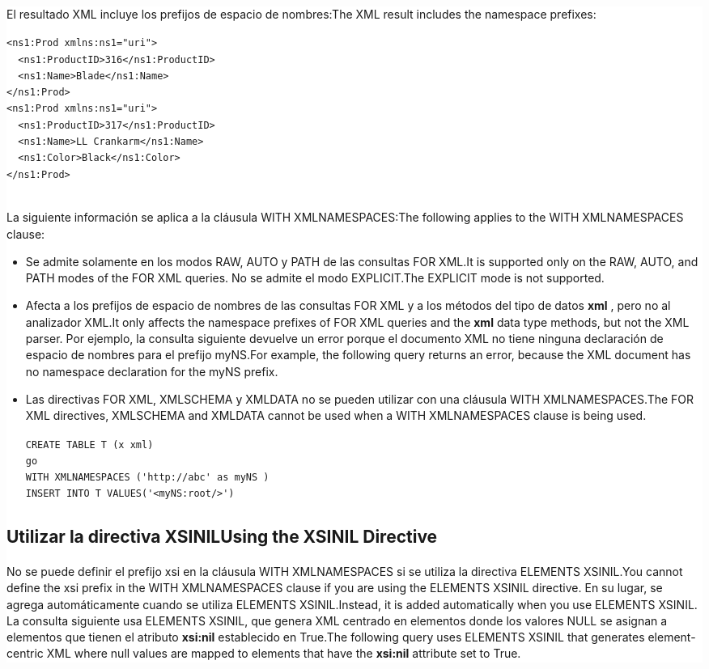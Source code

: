  <span data-ttu-id="272b9-114">El resultado XML incluye los prefijos de espacio de nombres:</span><span class="sxs-lookup"><span data-stu-id="272b9-114">The XML result includes the namespace prefixes:</span></span>  
  
```  
<ns1:Prod xmlns:ns1="uri">  
  <ns1:ProductID>316</ns1:ProductID>  
  <ns1:Name>Blade</ns1:Name>  
</ns1:Prod>  
<ns1:Prod xmlns:ns1="uri">  
  <ns1:ProductID>317</ns1:ProductID>  
  <ns1:Name>LL Crankarm</ns1:Name>  
  <ns1:Color>Black</ns1:Color>  
</ns1:Prod>  
  
```  
  
 <span data-ttu-id="272b9-115">La siguiente información se aplica a la cláusula WITH XMLNAMESPACES:</span><span class="sxs-lookup"><span data-stu-id="272b9-115">The following applies to the WITH XMLNAMESPACES clause:</span></span>  
  
-   <span data-ttu-id="272b9-116">Se admite solamente en los modos RAW, AUTO y PATH de las consultas FOR XML.</span><span class="sxs-lookup"><span data-stu-id="272b9-116">It is supported only on the RAW, AUTO, and PATH modes of the FOR XML queries.</span></span> <span data-ttu-id="272b9-117">No se admite el modo EXPLICIT.</span><span class="sxs-lookup"><span data-stu-id="272b9-117">The EXPLICIT mode is not supported.</span></span>  
  
-   <span data-ttu-id="272b9-118">Afecta a los prefijos de espacio de nombres de las consultas FOR XML y a los métodos del tipo de datos **xml** , pero no al analizador XML.</span><span class="sxs-lookup"><span data-stu-id="272b9-118">It only affects the namespace prefixes of FOR XML queries and the **xml** data type methods, but not the XML parser.</span></span> <span data-ttu-id="272b9-119">Por ejemplo, la consulta siguiente devuelve un error porque el documento XML no tiene ninguna declaración de espacio de nombres para el prefijo myNS.</span><span class="sxs-lookup"><span data-stu-id="272b9-119">For example, the following query returns an error, because the XML document has no namespace declaration for the myNS prefix.</span></span>  
  
-   <span data-ttu-id="272b9-120">Las directivas FOR XML, XMLSCHEMA y XMLDATA no se pueden utilizar con una cláusula WITH XMLNAMESPACES.</span><span class="sxs-lookup"><span data-stu-id="272b9-120">The FOR XML directives, XMLSCHEMA and XMLDATA cannot be used when a WITH XMLNAMESPACES clause is being used.</span></span>  
  
    ```  
    CREATE TABLE T (x xml)  
    go  
    WITH XMLNAMESPACES ('http://abc' as myNS )  
    INSERT INTO T VALUES('<myNS:root/>')  
    ```  
  
## <a name="using-the-xsinil-directive"></a><span data-ttu-id="272b9-121">Utilizar la directiva XSINIL</span><span class="sxs-lookup"><span data-stu-id="272b9-121">Using the XSINIL Directive</span></span>  
 <span data-ttu-id="272b9-122">No se puede definir el prefijo xsi en la cláusula WITH XMLNAMESPACES si se utiliza la directiva ELEMENTS XSINIL.</span><span class="sxs-lookup"><span data-stu-id="272b9-122">You cannot define the xsi prefix in the WITH XMLNAMESPACES clause if you are using the ELEMENTS XSINIL directive.</span></span> <span data-ttu-id="272b9-123">En su lugar, se agrega automáticamente cuando se utiliza ELEMENTS XSINIL.</span><span class="sxs-lookup"><span data-stu-id="272b9-123">Instead, it is added automatically when you use ELEMENTS XSINIL.</span></span> <span data-ttu-id="272b9-124">La consulta siguiente usa ELEMENTS XSINIL, que genera XML centrado en elementos donde los valores NULL se asignan a elementos que tienen el atributo **xsi:nil** establecido en True.</span><span class="sxs-lookup"><span data-stu-id="272b9-124">The following query uses ELEMENTS XSINIL that generates element-centric XML where null values are mapped to elements that have the **xsi:nil** attribute set to True.</span></span>  
  
